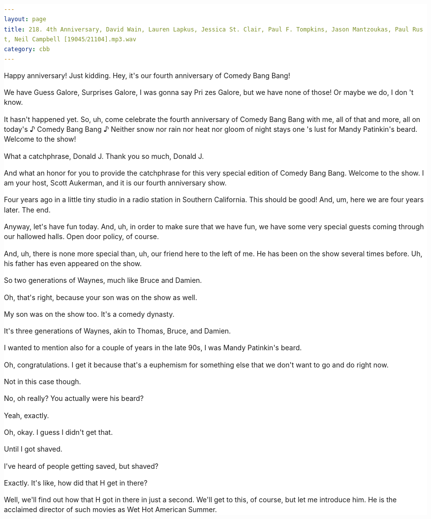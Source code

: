 ```yaml
---
layout: page
title: 218. 4th Anniversary, David Wain, Lauren Lapkus, Jessica St. Clair, Paul F. Tompkins, Jason Mantzoukas, Paul Rust, Neil Campbell [19045⧸21104].mp3.wav
category: cbb 
---
```


Happy anniversary! Just kidding. Hey, it's our fourth anniversary of Comedy Bang Bang!

We have Guess Galore, Surprises Galore, I was gonna say Pri zes Galore, but we have none of those! Or maybe we do, I don 't know.

It hasn't happened yet. So, uh, come celebrate the fourth anniversary of Comedy Bang Bang with me, all of that and more, all on today's ♪ Comedy Bang Bang ♪ Neither snow nor rain nor heat nor gloom of night stays one 's lust for Mandy Patinkin's beard. Welcome to the show!

What a catchphrase, Donald J. Thank you so much, Donald J.

And what an honor for you to provide the catchphrase for this very special edition of Comedy Bang Bang. Welcome to the show. I am your host, Scott Aukerman, and it is our fourth anniversary show.

Four years ago in a little tiny studio in a radio station in Southern California. This should be good! And, um, here we are four years later. The end.

Anyway, let's have fun today. And, uh, in order to make sure that we have fun, we have some very special guests coming through our hallowed halls. Open door policy, of course.

And, uh, there is none more special than, uh, our friend here to the left of me. He has been on the show several times before. Uh, his father has even appeared on the show.

So two generations of Waynes, much like Bruce and Damien.

Oh, that's right, because your son was on the show as well.

My son was on the show too. It's a comedy dynasty.

It's three generations of Waynes, akin to Thomas, Bruce, and Damien.

I wanted to mention also for a couple of years in the late 90s, I was Mandy Patinkin's beard.

Oh, congratulations. I get it because that's a euphemism for something else that we don't want to go and do right now.

Not in this case though.

No, oh really? You actually were his beard?

Yeah, exactly.

Oh, okay. I guess I didn't get that.

Until I got shaved.

I've heard of people getting saved, but shaved?

Exactly. It's like, how did that H get in there?

Well, we'll find out how that H got in there in just a second. We'll get to this, of course, but let me introduce him. He is the acclaimed director of such movies as Wet Hot American Summer.
